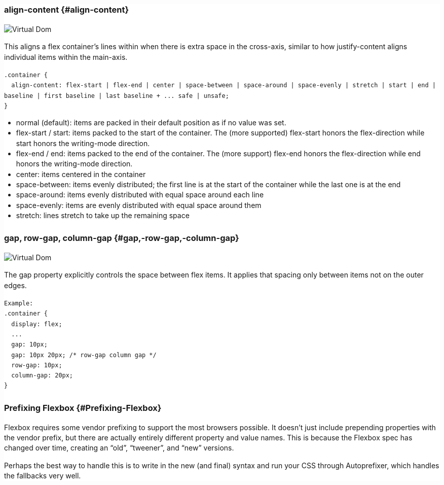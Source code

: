 ### align-content {#align-content}

![Virtual Dom](/BL-1003/align-content.PNG)

This aligns a flex container’s lines within when there is extra space in the cross-axis, similar to how justify-content aligns individual items within the main-axis.

```
.container {
  align-content: flex-start | flex-end | center | space-between | space-around | space-evenly | stretch | start | end | baseline | first baseline | last baseline + ... safe | unsafe;
}
```

- normal (default): items are packed in their default position as if no value was set.
- flex-start / start: items packed to the start of the container. The (more supported) flex-start honors the flex-direction while start honors the writing-mode direction.
- flex-end / end: items packed to the end of the container. The (more support) flex-end honors the flex-direction while end honors the writing-mode direction.
- center: items centered in the container
- space-between: items evenly distributed; the first line is at the start of the container while the last one is at the end
- space-around: items evenly distributed with equal space around each line
- space-evenly: items are evenly distributed with equal space around them
- stretch: lines stretch to take up the remaining space

### gap, row-gap, column-gap {#gap,-row-gap,-column-gap}

![Virtual Dom](/BL-1003/gap.PNG)

The gap property explicitly controls the space between flex items. It applies that spacing only between items not on the outer edges.

```
Example:
.container {
  display: flex;
  ...
  gap: 10px;
  gap: 10px 20px; /* row-gap column gap */
  row-gap: 10px;
  column-gap: 20px;
}
```

### Prefixing Flexbox {#Prefixing-Flexbox}

Flexbox requires some vendor prefixing to support the most browsers possible. It doesn’t just include prepending properties with the vendor prefix, but there are actually entirely different property and value names. This is because the Flexbox spec has changed over time, creating an “old”, “tweener”, and “new” versions.

Perhaps the best way to handle this is to write in the new (and final) syntax and run your CSS through Autoprefixer, which handles the fallbacks very well.
